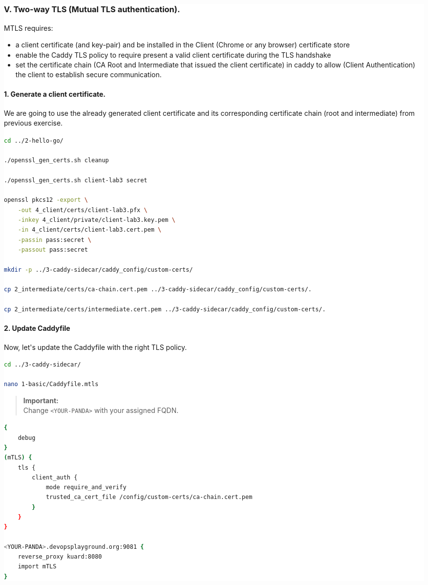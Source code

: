 ### V. Two-way TLS (Mutual TLS authentication).

MTLS requires:
- a client certificate (and key-pair) and be installed in the Client (Chrome or any browser) certificate store
- enable the Caddy TLS policy to require present a valid client certificate during the TLS handshake
- set the certificate chain (CA Root and Intermediate that issued the client certificate) in caddy to allow (Client Authentication) the client to establish secure communication.


#### 1. Generate a client certificate.

We are going to use the already generated client certificate and its corresponding certificate chain (root and intermediate) from previous exercise.
```sh
cd ../2-hello-go/

./openssl_gen_certs.sh cleanup

./openssl_gen_certs.sh client-lab3 secret

openssl pkcs12 -export \
    -out 4_client/certs/client-lab3.pfx \
    -inkey 4_client/private/client-lab3.key.pem \
    -in 4_client/certs/client-lab3.cert.pem \
    -passin pass:secret \
    -passout pass:secret

mkdir -p ../3-caddy-sidecar/caddy_config/custom-certs/

cp 2_intermediate/certs/ca-chain.cert.pem ../3-caddy-sidecar/caddy_config/custom-certs/.

cp 2_intermediate/certs/intermediate.cert.pem ../3-caddy-sidecar/caddy_config/custom-certs/.
```


#### 2. Update Caddyfile

Now, let's update the Caddyfile with the right TLS policy. 

```sh
cd ../3-caddy-sidecar/

nano 1-basic/Caddyfile.mtls
```

> **Important:**   
> Change `<YOUR-PANDA>` with your assigned FQDN.  

```sh
{
    debug
}
(mTLS) {
    tls {
        client_auth {
            mode require_and_verify
            trusted_ca_cert_file /config/custom-certs/ca-chain.cert.pem
        }
    }
}

<YOUR-PANDA>.devopsplayground.org:9081 {
    reverse_proxy kuard:8080
    import mTLS
}
```